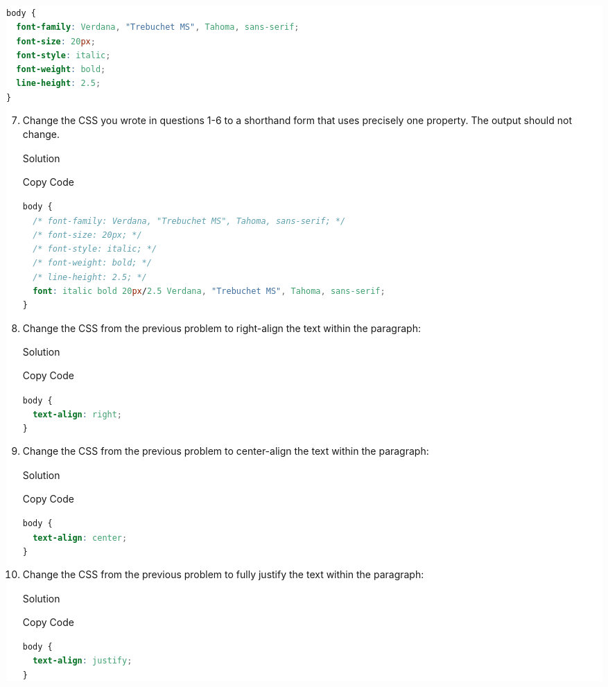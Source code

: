    ```css
   body {
     font-family: Verdana, "Trebuchet MS", Tahoma, sans-serif;
     font-size: 20px;
     font-style: italic;
     font-weight: bold;
     line-height: 2.5;
   }
   ```

7. Change the CSS you wrote in questions 1-6 to a shorthand form that uses precisely one property. The output should not change.

   Solution

   Copy Code

   ```css
   body {
     /* font-family: Verdana, "Trebuchet MS", Tahoma, sans-serif; */
     /* font-size: 20px; */
     /* font-style: italic; */
     /* font-weight: bold; */
     /* line-height: 2.5; */
     font: italic bold 20px/2.5 Verdana, "Trebuchet MS", Tahoma, sans-serif;
   }
   ```

8. Change the CSS from the previous problem to right-align the text within the paragraph:

   Solution

   Copy Code

   ```css
   body {
     text-align: right;
   }
   ```

9. Change the CSS from the previous problem to center-align the text within the paragraph:

   Solution

   Copy Code

   ```css
   body {
     text-align: center;
   }
   ```

10. Change the CSS from the previous problem to fully justify the text within the paragraph:

    Solution

    Copy Code

    ```css
    body {
      text-align: justify;
    }
    ```
